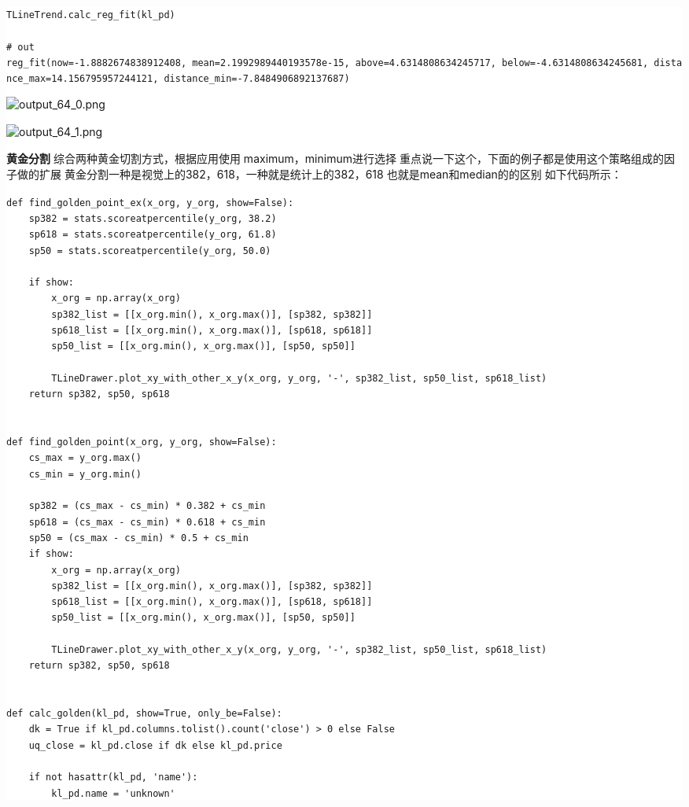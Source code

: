     TLineTrend.calc_reg_fit(kl_pd)

	# out
	reg_fit(now=-1.8882674838912408, mean=2.1992989440193578e-15, above=4.6314808634245717, below=-4.6314808634245681, distance_max=14.156795957244121, distance_min=-7.8484906892137687)


![output_64_0.png](http://upload-images.jianshu.io/upload_images/3136804-03506b85c6a85a39.png?imageMogr2/auto-orient/strip%7CimageView2/2/w/1240)



![output_64_1.png](http://upload-images.jianshu.io/upload_images/3136804-725fb763b71f1d49.png?imageMogr2/auto-orient/strip%7CimageView2/2/w/1240)


**黄金分割**
综合两种黄金切割方式，根据应用使用 maximum，minimum进行选择 重点说一下这个，下面的例子都是使用这个策略组成的因子做的扩展 黄金分割一种是视觉上的382，618，一种就是统计上的382，618 也就是mean和median的的区别 
如下代码所示：

	def find_golden_point_ex(x_org, y_org, show=False):
	    sp382 = stats.scoreatpercentile(y_org, 38.2)
	    sp618 = stats.scoreatpercentile(y_org, 61.8)
	    sp50 = stats.scoreatpercentile(y_org, 50.0)

	    if show:
	        x_org = np.array(x_org)
	        sp382_list = [[x_org.min(), x_org.max()], [sp382, sp382]]
	        sp618_list = [[x_org.min(), x_org.max()], [sp618, sp618]]
	        sp50_list = [[x_org.min(), x_org.max()], [sp50, sp50]]

	        TLineDrawer.plot_xy_with_other_x_y(x_org, y_org, '-', sp382_list, sp50_list, sp618_list)
	    return sp382, sp50, sp618


	def find_golden_point(x_org, y_org, show=False):
	    cs_max = y_org.max()
	    cs_min = y_org.min()

	    sp382 = (cs_max - cs_min) * 0.382 + cs_min
	    sp618 = (cs_max - cs_min) * 0.618 + cs_min
	    sp50 = (cs_max - cs_min) * 0.5 + cs_min
	    if show:
	        x_org = np.array(x_org)
	        sp382_list = [[x_org.min(), x_org.max()], [sp382, sp382]]
	        sp618_list = [[x_org.min(), x_org.max()], [sp618, sp618]]
	        sp50_list = [[x_org.min(), x_org.max()], [sp50, sp50]]

	        TLineDrawer.plot_xy_with_other_x_y(x_org, y_org, '-', sp382_list, sp50_list, sp618_list)
	    return sp382, sp50, sp618


	def calc_golden(kl_pd, show=True, only_be=False):
	    dk = True if kl_pd.columns.tolist().count('close') > 0 else False
	    uq_close = kl_pd.close if dk else kl_pd.price

	    if not hasattr(kl_pd, 'name'):
	        kl_pd.name = 'unknown'
